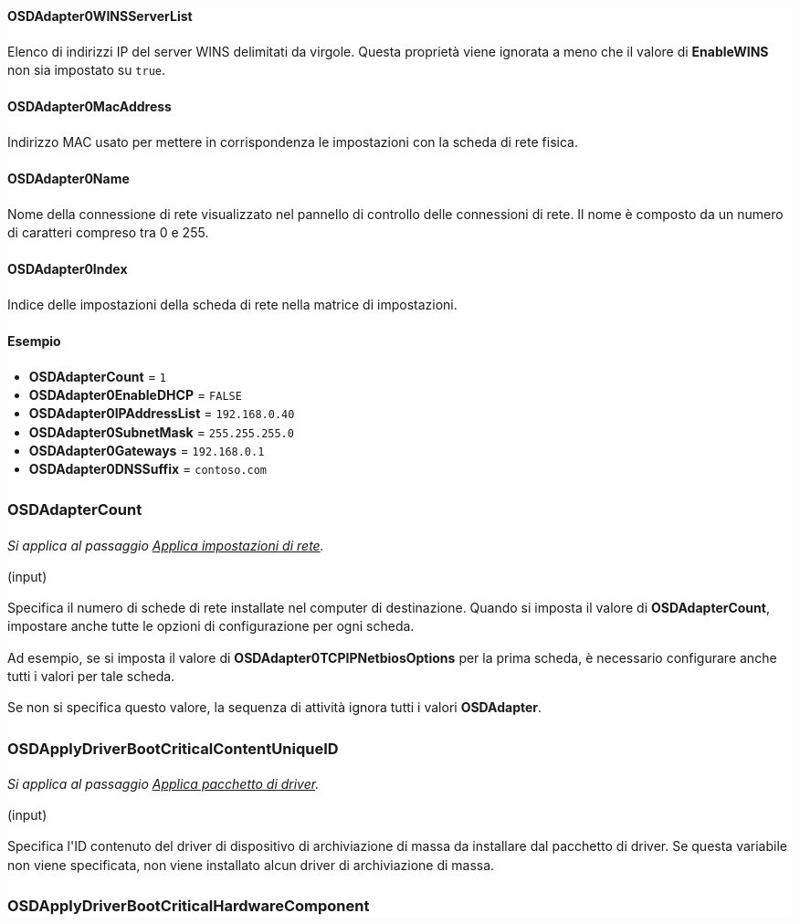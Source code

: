 #### <a name="osdadapter0winsserverlist"></a>OSDAdapter0WINSServerList

Elenco di indirizzi IP del server WINS delimitati da virgole. Questa proprietà viene ignorata a meno che il valore di **EnableWINS** non sia impostato su `true`.

#### <a name="osdadapter0macaddress"></a>OSDAdapter0MacAddress

Indirizzo MAC usato per mettere in corrispondenza le impostazioni con la scheda di rete fisica.

#### <a name="osdadapter0name"></a>OSDAdapter0Name

Nome della connessione di rete visualizzato nel pannello di controllo delle connessioni di rete. Il nome è composto da un numero di caratteri compreso tra 0 e 255.

#### <a name="osdadapter0index"></a>OSDAdapter0Index

Indice delle impostazioni della scheda di rete nella matrice di impostazioni.

#### <a name="example"></a>Esempio

- **OSDAdapterCount** = `1`  
- **OSDAdapter0EnableDHCP** = `FALSE`  
- **OSDAdapter0IPAddressList** = `192.168.0.40`  
- **OSDAdapter0SubnetMask** = `255.255.255.0`  
- **OSDAdapter0Gateways** = `192.168.0.1`  
- **OSDAdapter0DNSSuffix** = `contoso.com`  

### <a name="OSDAdapterCount"></a> OSDAdapterCount

*Si applica al passaggio [Applica impostazioni di rete](task-sequence-steps.md#BKMK_ApplyNetworkSettings).*

(input)

Specifica il numero di schede di rete installate nel computer di destinazione. Quando si imposta il valore di **OSDAdapterCount**, impostare anche tutte le opzioni di configurazione per ogni scheda.

Ad esempio, se si imposta il valore di **OSDAdapter0TCPIPNetbiosOptions** per la prima scheda, è necessario configurare anche tutti i valori per tale scheda.

Se non si specifica questo valore, la sequenza di attività ignora tutti i valori **OSDAdapter**.

### <a name="OSDApplyDriverBootCriticalContentUniqueID"></a> OSDApplyDriverBootCriticalContentUniqueID

*Si applica al passaggio [Applica pacchetto di driver](task-sequence-steps.md#BKMK_ApplyDriverPackage).*

(input)

Specifica l'ID contenuto del driver di dispositivo di archiviazione di massa da installare dal pacchetto di driver. Se questa variabile non viene specificata, non viene installato alcun driver di archiviazione di massa.

### <a name="OSDApplyDriverBootCriticalHardwareComponent"></a> OSDApplyDriverBootCriticalHardwareComponent

